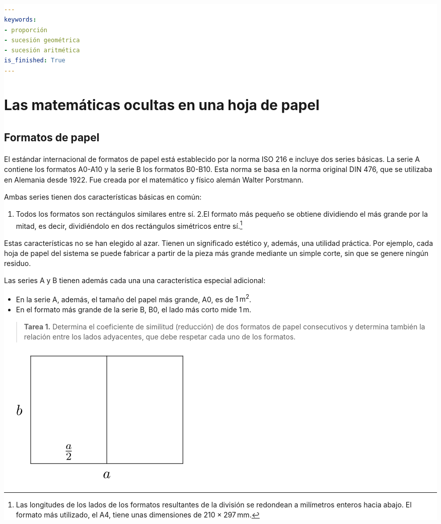 ```yaml
---
keywords:
- proporción
- sucesión geométrica
- sucesión aritmética
is_finished: True
---
```


# Las matemáticas ocultas en una hoja de papel

## Formatos de papel

El estándar internacional de formatos de papel está establecido por la norma ISO 216 e incluye dos series básicas. La serie A 
contiene los formatos A0-A10 y la serie B los formatos B0-B10.
Esta norma se basa en la norma original DIN 476, que se utilizaba en Alemania desde 1922. Fue creada por el matemático y físico alemán Walter Porstmann.

Ambas series tienen dos características básicas en común:

1. Todos los formatos son rectángulos similares entre sí.
2.El formato más pequeño se obtiene dividiendo el más grande por la mitad, es decir, 
dividiéndolo en dos rectángulos simétricos entre sí.[^1]

Estas características no se han elegido al azar. Tienen un significado estético y, además, una utilidad práctica. Por ejemplo, cada hoja de papel del sistema se puede fabricar a partir de la pieza más grande mediante un simple corte, sin que se genere ningún residuo. 

Las series A y B tienen además cada una una característica especial adicional:

* En la serie A, además, el tamaño del papel más grande, A0, es de $1\,\text{m}^2$.
* En el formato más grande de la serie B, B0, el lado más corto mide $1\,\text{m}$.


> **Tarea 1.** Determina el coeficiente de similitud (reducción) de dos formatos de papel consecutivos 
> y determina también la relación entre los lados adyacentes, 
> que debe respetar cada uno de los formatos.

![Descripción de la Tarea 1](math4you_00044.svg)


[^1]: Las longitudes de los lados de los formatos resultantes de la división se redondean a milímetros enteros hacia abajo. El formato más utilizado, el A4, tiene unas dimensiones de $210 \times 297 \, \mathrm{mm}$.